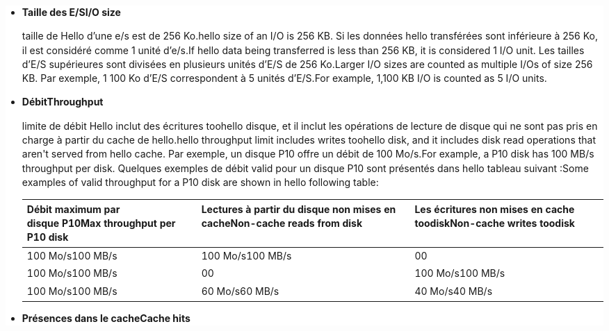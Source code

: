 * <span data-ttu-id="bdb6c-299">**Taille des E/S**</span><span class="sxs-lookup"><span data-stu-id="bdb6c-299">**I/O size**</span></span>

    <span data-ttu-id="bdb6c-300">taille de Hello d’une e/s est de 256 Ko.</span><span class="sxs-lookup"><span data-stu-id="bdb6c-300">hello size of an I/O is 256 KB.</span></span> <span data-ttu-id="bdb6c-301">Si les données hello transférées sont inférieure à 256 Ko, il est considéré comme 1 unité d’e/s.</span><span class="sxs-lookup"><span data-stu-id="bdb6c-301">If hello data being transferred is less than 256 KB, it is considered 1 I/O unit.</span></span> <span data-ttu-id="bdb6c-302">Les tailles d’E/S supérieures sont divisées en plusieurs unités d’E/S de 256 Ko.</span><span class="sxs-lookup"><span data-stu-id="bdb6c-302">Larger I/O sizes are counted as multiple I/Os of size 256 KB.</span></span> <span data-ttu-id="bdb6c-303">Par exemple, 1 100 Ko d’E/S correspondent à 5 unités d’E/S.</span><span class="sxs-lookup"><span data-stu-id="bdb6c-303">For example, 1,100 KB I/O is counted as 5 I/O units.</span></span>

* <span data-ttu-id="bdb6c-304">**Débit**</span><span class="sxs-lookup"><span data-stu-id="bdb6c-304">**Throughput**</span></span>

    <span data-ttu-id="bdb6c-305">limite de débit Hello inclut des écritures toohello disque, et il inclut les opérations de lecture de disque qui ne sont pas pris en charge à partir du cache de hello.</span><span class="sxs-lookup"><span data-stu-id="bdb6c-305">hello throughput limit includes writes toohello disk, and it includes disk read operations that aren't served from hello cache.</span></span> <span data-ttu-id="bdb6c-306">Par exemple, un disque P10 offre un débit de 100 Mo/s.</span><span class="sxs-lookup"><span data-stu-id="bdb6c-306">For example, a P10 disk has 100 MB/s throughput per disk.</span></span> <span data-ttu-id="bdb6c-307">Quelques exemples de débit valid pour un disque P10 sont présentés dans hello tableau suivant :</span><span class="sxs-lookup"><span data-stu-id="bdb6c-307">Some examples of valid throughput for a P10 disk are shown in hello following table:</span></span>

    | <span data-ttu-id="bdb6c-308">Débit maximum par disque P10</span><span class="sxs-lookup"><span data-stu-id="bdb6c-308">Max throughput per P10 disk</span></span> | <span data-ttu-id="bdb6c-309">Lectures à partir du disque non mises en cache</span><span class="sxs-lookup"><span data-stu-id="bdb6c-309">Non-cache reads from disk</span></span> | <span data-ttu-id="bdb6c-310">Les écritures non mises en cache toodisk</span><span class="sxs-lookup"><span data-stu-id="bdb6c-310">Non-cache writes toodisk</span></span> |
    | --- | --- | --- |
    | <span data-ttu-id="bdb6c-311">100 Mo/s</span><span class="sxs-lookup"><span data-stu-id="bdb6c-311">100 MB/s</span></span> | <span data-ttu-id="bdb6c-312">100 Mo/s</span><span class="sxs-lookup"><span data-stu-id="bdb6c-312">100 MB/s</span></span> | <span data-ttu-id="bdb6c-313">0</span><span class="sxs-lookup"><span data-stu-id="bdb6c-313">0</span></span> |
    | <span data-ttu-id="bdb6c-314">100 Mo/s</span><span class="sxs-lookup"><span data-stu-id="bdb6c-314">100 MB/s</span></span> | <span data-ttu-id="bdb6c-315">0</span><span class="sxs-lookup"><span data-stu-id="bdb6c-315">0</span></span> | <span data-ttu-id="bdb6c-316">100 Mo/s</span><span class="sxs-lookup"><span data-stu-id="bdb6c-316">100 MB/s</span></span> |
    | <span data-ttu-id="bdb6c-317">100 Mo/s</span><span class="sxs-lookup"><span data-stu-id="bdb6c-317">100 MB/s</span></span> | <span data-ttu-id="bdb6c-318">60 Mo/s</span><span class="sxs-lookup"><span data-stu-id="bdb6c-318">60 MB/s</span></span> | <span data-ttu-id="bdb6c-319">40 Mo/s</span><span class="sxs-lookup"><span data-stu-id="bdb6c-319">40 MB/s</span></span> |

* <span data-ttu-id="bdb6c-320">**Présences dans le cache**</span><span class="sxs-lookup"><span data-stu-id="bdb6c-320">**Cache hits**</span></span>

